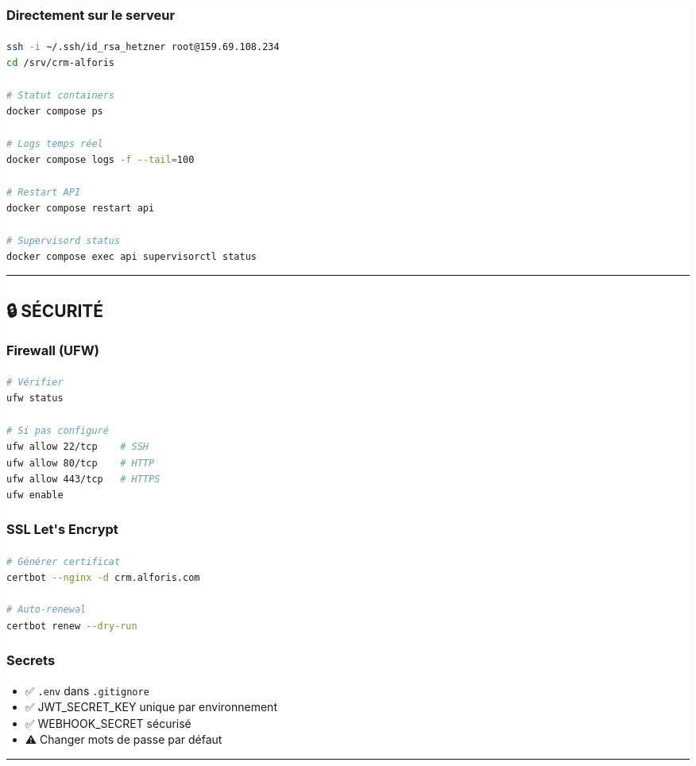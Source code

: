 ### Directement sur le serveur
```bash
ssh -i ~/.ssh/id_rsa_hetzner root@159.69.108.234
cd /srv/crm-alforis

# Statut containers
docker compose ps

# Logs temps réel
docker compose logs -f --tail=100

# Restart API
docker compose restart api

# Supervisord status
docker compose exec api supervisorctl status
```

---

## 🔒 SÉCURITÉ

### Firewall (UFW)
```bash
# Vérifier
ufw status

# Si pas configuré
ufw allow 22/tcp    # SSH
ufw allow 80/tcp    # HTTP
ufw allow 443/tcp   # HTTPS
ufw enable
```

### SSL Let's Encrypt
```bash
# Générer certificat
certbot --nginx -d crm.alforis.com

# Auto-renewal
certbot renew --dry-run
```

### Secrets
- ✅ `.env` dans `.gitignore`
- ✅ JWT_SECRET_KEY unique par environnement
- ✅ WEBHOOK_SECRET sécurisé
- ⚠️ Changer mots de passe par défaut

---
